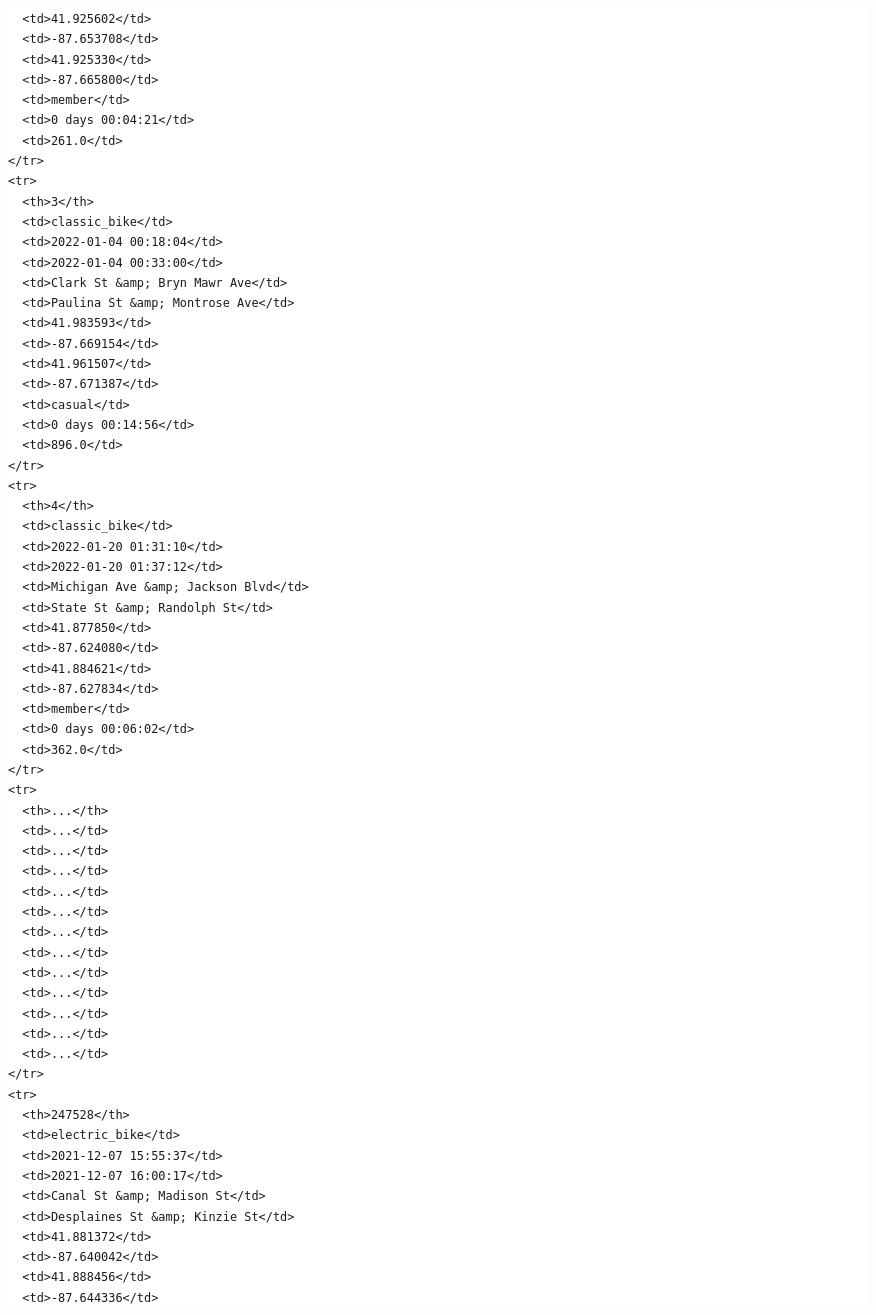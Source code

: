       <td>41.925602</td>
      <td>-87.653708</td>
      <td>41.925330</td>
      <td>-87.665800</td>
      <td>member</td>
      <td>0 days 00:04:21</td>
      <td>261.0</td>
    </tr>
    <tr>
      <th>3</th>
      <td>classic_bike</td>
      <td>2022-01-04 00:18:04</td>
      <td>2022-01-04 00:33:00</td>
      <td>Clark St &amp; Bryn Mawr Ave</td>
      <td>Paulina St &amp; Montrose Ave</td>
      <td>41.983593</td>
      <td>-87.669154</td>
      <td>41.961507</td>
      <td>-87.671387</td>
      <td>casual</td>
      <td>0 days 00:14:56</td>
      <td>896.0</td>
    </tr>
    <tr>
      <th>4</th>
      <td>classic_bike</td>
      <td>2022-01-20 01:31:10</td>
      <td>2022-01-20 01:37:12</td>
      <td>Michigan Ave &amp; Jackson Blvd</td>
      <td>State St &amp; Randolph St</td>
      <td>41.877850</td>
      <td>-87.624080</td>
      <td>41.884621</td>
      <td>-87.627834</td>
      <td>member</td>
      <td>0 days 00:06:02</td>
      <td>362.0</td>
    </tr>
    <tr>
      <th>...</th>
      <td>...</td>
      <td>...</td>
      <td>...</td>
      <td>...</td>
      <td>...</td>
      <td>...</td>
      <td>...</td>
      <td>...</td>
      <td>...</td>
      <td>...</td>
      <td>...</td>
      <td>...</td>
    </tr>
    <tr>
      <th>247528</th>
      <td>electric_bike</td>
      <td>2021-12-07 15:55:37</td>
      <td>2021-12-07 16:00:17</td>
      <td>Canal St &amp; Madison St</td>
      <td>Desplaines St &amp; Kinzie St</td>
      <td>41.881372</td>
      <td>-87.640042</td>
      <td>41.888456</td>
      <td>-87.644336</td>